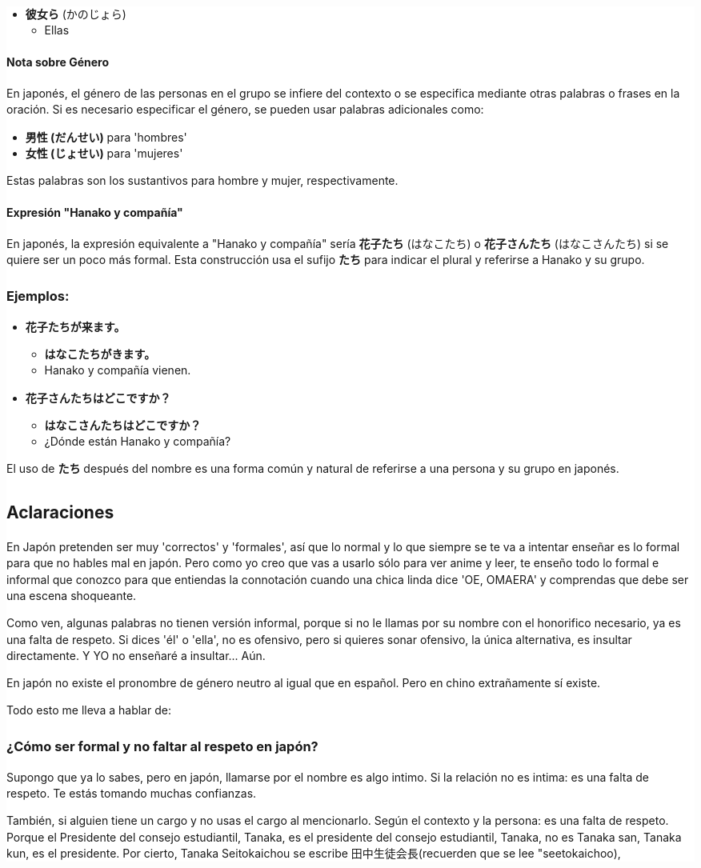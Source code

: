 - **彼女ら** (かのじょら)
  - Ellas

#### Nota sobre Género

En japonés, el género de las personas en el grupo se infiere del contexto o se especifica mediante otras palabras o frases en la oración. Si es necesario especificar el género, se pueden usar palabras adicionales como:

- **男性 (だんせい)** para 'hombres'
- **女性 (じょせい)** para 'mujeres'

Estas palabras son los sustantivos para hombre y mujer, respectivamente.

#### Expresión "Hanako y compañía"

En japonés, la expresión equivalente a "Hanako y compañía" sería **花子たち** (はなこたち) o **花子さんたち** (はなこさんたち) si se quiere ser un poco más formal. Esta construcción usa el sufijo **たち** para indicar el plural y referirse a Hanako y su grupo.

### Ejemplos:

- **花子たちが来ます。**
  - **はなこたちがきます。**
  - Hanako y compañía vienen.

- **花子さんたちはどこですか？**
  - **はなこさんたちはどこですか？**
  - ¿Dónde están Hanako y compañía?

El uso de **たち** después del nombre es una forma común y natural de referirse a una persona y su grupo en japonés.
## Aclaraciones

En Japón pretenden ser muy 'correctos' y 'formales', así que lo normal y lo que siempre se te va a intentar enseñar es lo formal para que no hables mal en japón. Pero como yo creo que vas a usarlo sólo para ver anime y leer, te enseño todo lo formal e informal que conozco para que entiendas la connotación cuando una chica linda dice 'OE, OMAERA' y comprendas que debe ser una escena shoqueante.

Como ven, algunas palabras no tienen versión informal, porque si no le llamas por su nombre con el honorifico necesario, ya es una falta de respeto. Si dices 'él' o 'ella', no es ofensivo, pero si quieres sonar ofensivo, la única alternativa, es insultar directamente. Y YO no enseñaré a insultar... Aún.

En japón no existe el pronombre de género neutro al igual que en español. Pero en chino extrañamente sí existe.

Todo esto me lleva a hablar de:

### ¿Cómo ser formal y no faltar al respeto en japón?

Supongo que ya lo sabes, pero en japón, llamarse por el nombre es algo intimo. Si la relación no es intima: es una falta de respeto. Te estás tomando muchas confianzas.

También, si alguien tiene un cargo y no usas el cargo al mencionarlo. Según el contexto y la persona: es una falta de respeto. Porque el Presidente del consejo estudiantil, Tanaka, es el presidente del consejo estudiantil, Tanaka, no es Tanaka san, Tanaka kun, es el presidente.
Por cierto, Tanaka Seitokaichou se escribe 田中生徒会長(recuerden que se lee "seetokaichoo), 
